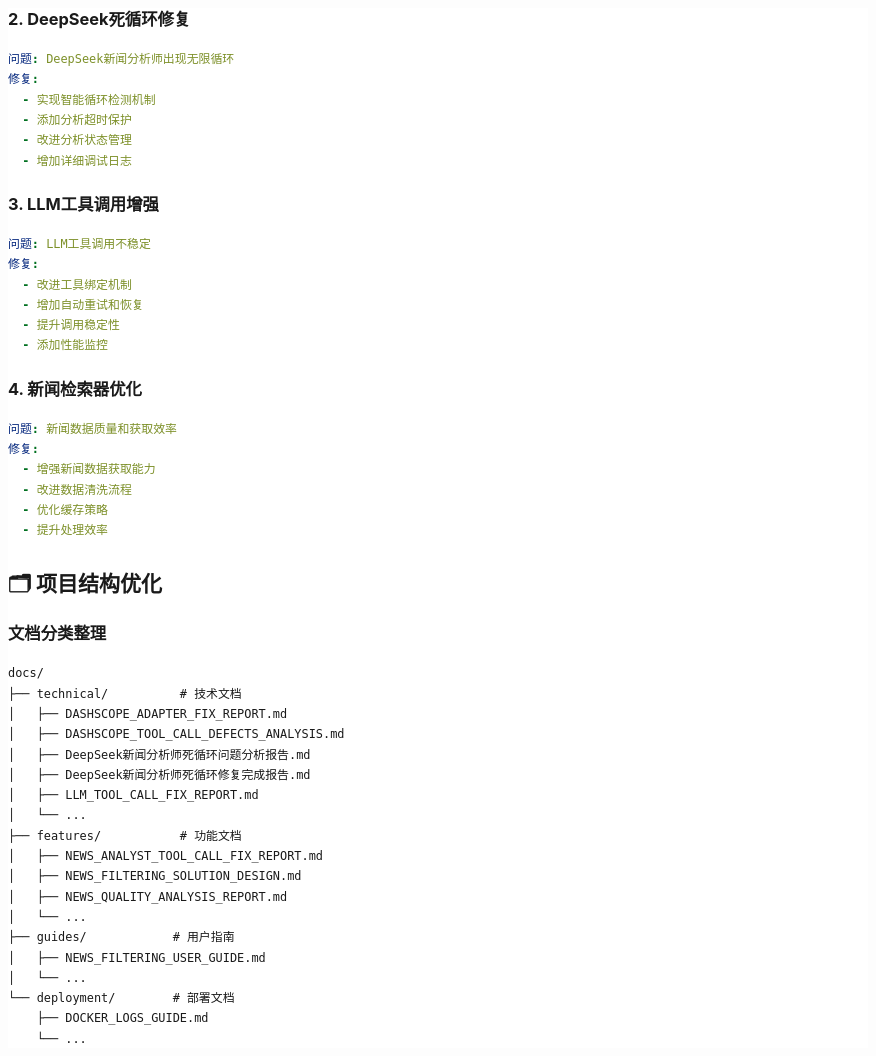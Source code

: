 ### 2. DeepSeek死循环修复
```yaml
问题: DeepSeek新闻分析师出现无限循环
修复:
  - 实现智能循环检测机制
  - 添加分析超时保护
  - 改进分析状态管理
  - 增加详细调试日志
```

### 3. LLM工具调用增强
```yaml
问题: LLM工具调用不稳定
修复:
  - 改进工具绑定机制
  - 增加自动重试和恢复
  - 提升调用稳定性
  - 添加性能监控
```

### 4. 新闻检索器优化
```yaml
问题: 新闻数据质量和获取效率
修复:
  - 增强新闻数据获取能力
  - 改进数据清洗流程
  - 优化缓存策略
  - 提升处理效率
```

## 🗂️ 项目结构优化

### 文档分类整理
```
docs/
├── technical/          # 技术文档
│   ├── DASHSCOPE_ADAPTER_FIX_REPORT.md
│   ├── DASHSCOPE_TOOL_CALL_DEFECTS_ANALYSIS.md
│   ├── DeepSeek新闻分析师死循环问题分析报告.md
│   ├── DeepSeek新闻分析师死循环修复完成报告.md
│   ├── LLM_TOOL_CALL_FIX_REPORT.md
│   └── ...
├── features/           # 功能文档
│   ├── NEWS_ANALYST_TOOL_CALL_FIX_REPORT.md
│   ├── NEWS_FILTERING_SOLUTION_DESIGN.md
│   ├── NEWS_QUALITY_ANALYSIS_REPORT.md
│   └── ...
├── guides/            # 用户指南
│   ├── NEWS_FILTERING_USER_GUIDE.md
│   └── ...
└── deployment/        # 部署文档
    ├── DOCKER_LOGS_GUIDE.md
    └── ...
```
